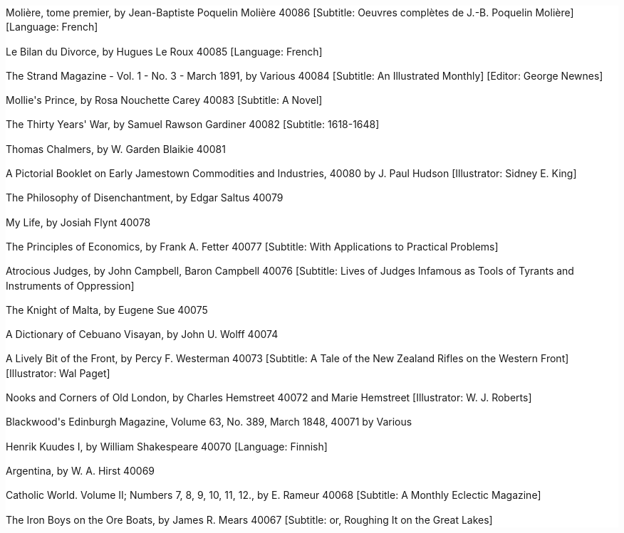 Molière, tome premier, by Jean-Baptiste Poquelin Molière                 40086
 [Subtitle: Oeuvres complètes de J.-B. Poquelin Molière]
 [Language: French]

Le Bilan du Divorce, by Hugues Le Roux                                   40085
 [Language: French]

The Strand Magazine - Vol. 1 - No. 3 - March 1891, by Various            40084
 [Subtitle: An Illustrated Monthly]
 [Editor: George Newnes]

Mollie's Prince, by Rosa Nouchette Carey                                 40083
 [Subtitle: A Novel]

The Thirty Years' War, by Samuel Rawson Gardiner                         40082
 [Subtitle: 1618-1648]

Thomas Chalmers, by W. Garden Blaikie                                    40081

A Pictorial Booklet on Early Jamestown Commodities and Industries,       40080
 by J. Paul Hudson
 [Illustrator: Sidney E. King]

The Philosophy of Disenchantment, by Edgar Saltus                        40079

My Life, by Josiah Flynt                                                 40078

The Principles of Economics, by Frank A. Fetter                          40077
 [Subtitle: With Applications to Practical Problems]

Atrocious Judges, by John Campbell, Baron Campbell                       40076
 [Subtitle: Lives of Judges Infamous as Tools
  of Tyrants and Instruments of Oppression]

The Knight of Malta, by Eugene Sue                                       40075

A Dictionary of Cebuano Visayan, by John U. Wolff                        40074

A Lively Bit of the Front, by Percy F. Westerman                         40073
 [Subtitle: A Tale of the New Zealand Rifles on the Western Front]
 [Illustrator: Wal Paget]

Nooks and Corners of Old London, by Charles Hemstreet                    40072
 and Marie Hemstreet
 [Illustrator: W. J. Roberts]

Blackwood's Edinburgh Magazine, Volume 63, No. 389, March 1848,          40071
 by Various

Henrik Kuudes I, by William Shakespeare                                  40070
 [Language: Finnish]

Argentina, by W. A. Hirst                                                40069

Catholic World. Volume II; Numbers 7, 8, 9, 10, 11, 12., by E. Rameur    40068
 [Subtitle: A Monthly Eclectic Magazine]

The Iron Boys on the Ore Boats, by James R. Mears                        40067
 [Subtitle: or, Roughing It on the Great Lakes]
